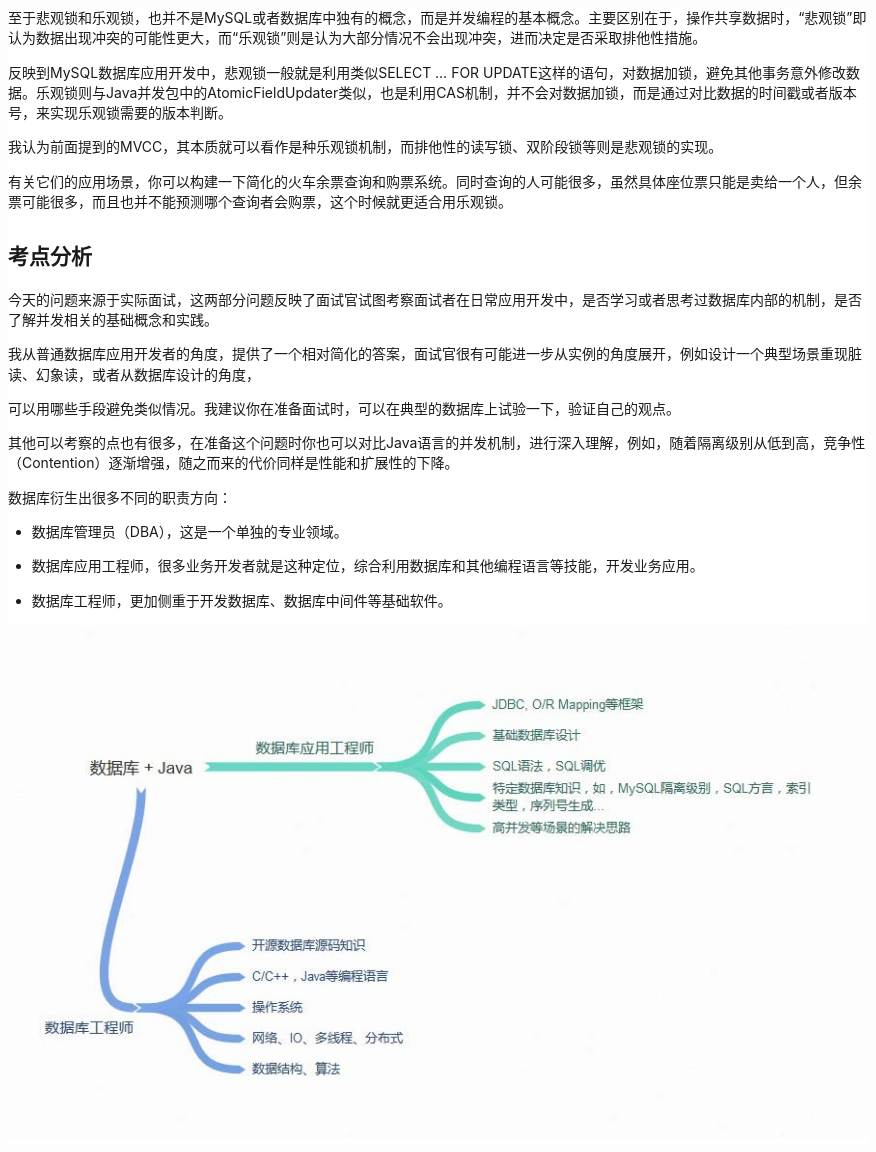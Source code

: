 至于悲观锁和乐观锁，也并不是MySQL或者数据库中独有的概念，而是并发编程的基本概念。主要区别在于，操作共享数据时，“悲观锁”即认为数据出现冲突的可能性更大，而“乐观锁”则是认为大部分情况不会出现冲突，进而决定是否采取排他性措施。

反映到MySQL数据库应用开发中，悲观锁一般就是利用类似SELECT … FOR UPDATE这样的语句，对数据加锁，避免其他事务意外修改数据。乐观锁则与Java并发包中的AtomicFieldUpdater类似，也是利用CAS机制，并不会对数据加锁，而是通过对比数据的时间戳或者版本号，来实现乐观锁需要的版本判断。

我认为前面提到的MVCC，其本质就可以看作是种乐观锁机制，而排他性的读写锁、双阶段锁等则是悲观锁的实现。

有关它们的应用场景，你可以构建一下简化的火车余票查询和购票系统。同时查询的人可能很多，虽然具体座位票只能是卖给一个人，但余票可能很多，而且也并不能预测哪个查询者会购票，这个时候就更适合用乐观锁。

## 考点分析

今天的问题来源于实际面试，这两部分问题反映了面试官试图考察面试者在日常应用开发中，是否学习或者思考过数据库内部的机制，是否了解并发相关的基础概念和实践。

我从普通数据库应用开发者的角度，提供了一个相对简化的答案，面试官很有可能进一步从实例的角度展开，例如设计一个典型场景重现脏读、幻象读，或者从数据库设计的角度，

可以用哪些手段避免类似情况。我建议你在准备面试时，可以在典型的数据库上试验一下，验证自己的观点。

其他可以考察的点也有很多，在准备这个问题时你也可以对比Java语言的并发机制，进行深入理解，例如，随着隔离级别从低到高，竞争性（Contention）逐渐增强，随之而来的代价同样是性能和扩展性的下降。

数据库衍生出很多不同的职责方向：

- 数据库管理员（DBA），这是一个单独的专业领域。

- 数据库应用工程师，很多业务开发者就是这种定位，综合利用数据库和其他编程语言等技能，开发业务应用。

- 数据库工程师，更加侧重于开发数据库、数据库中间件等基础软件。

![img](/assets/2021-02-24-谈谈MySQL支持的事务隔离级别，以及悲观锁和乐观锁的原理和应用场景？.assets/000026.jpg)

